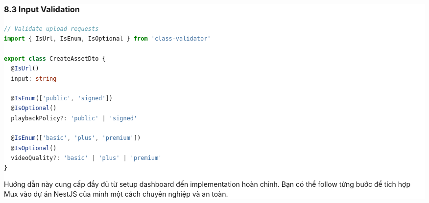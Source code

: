 ### 8.3 Input Validation

```typescript
// Validate upload requests
import { IsUrl, IsEnum, IsOptional } from 'class-validator'

export class CreateAssetDto {
  @IsUrl()
  input: string

  @IsEnum(['public', 'signed'])
  @IsOptional()
  playbackPolicy?: 'public' | 'signed'

  @IsEnum(['basic', 'plus', 'premium'])
  @IsOptional()
  videoQuality?: 'basic' | 'plus' | 'premium'
}
```

Hướng dẫn này cung cấp đầy đủ từ setup dashboard đến implementation hoàn chỉnh. Bạn có thể follow từng bước để tích hợp Mux vào dự án NestJS của mình một cách chuyên nghiệp và an toàn.
